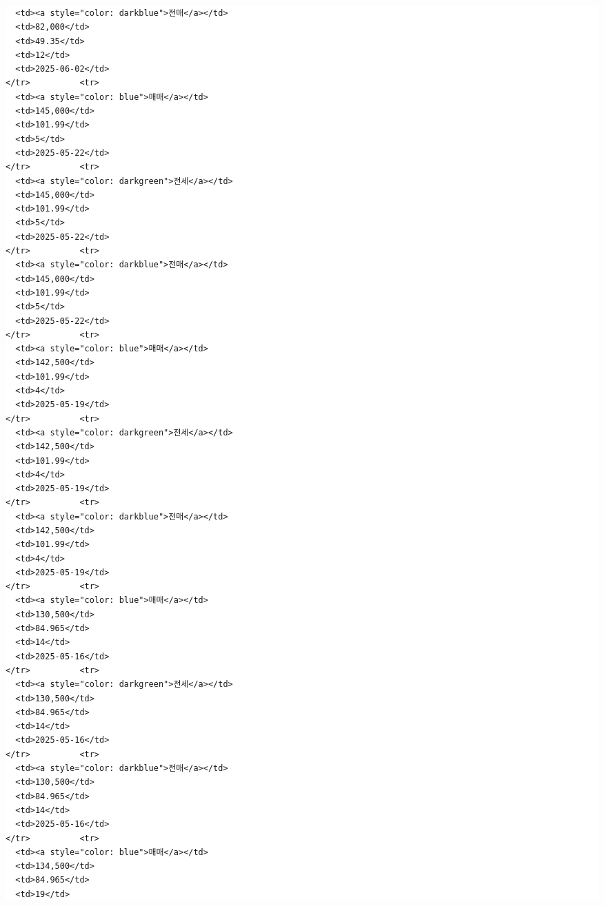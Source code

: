       <td><a style="color: darkblue">전매</a></td>
      <td>82,000</td>
      <td>49.35</td>
      <td>12</td>
      <td>2025-06-02</td>
    </tr>          <tr>
      <td><a style="color: blue">매매</a></td>
      <td>145,000</td>
      <td>101.99</td>
      <td>5</td>
      <td>2025-05-22</td>
    </tr>          <tr>
      <td><a style="color: darkgreen">전세</a></td>
      <td>145,000</td>
      <td>101.99</td>
      <td>5</td>
      <td>2025-05-22</td>
    </tr>          <tr>
      <td><a style="color: darkblue">전매</a></td>
      <td>145,000</td>
      <td>101.99</td>
      <td>5</td>
      <td>2025-05-22</td>
    </tr>          <tr>
      <td><a style="color: blue">매매</a></td>
      <td>142,500</td>
      <td>101.99</td>
      <td>4</td>
      <td>2025-05-19</td>
    </tr>          <tr>
      <td><a style="color: darkgreen">전세</a></td>
      <td>142,500</td>
      <td>101.99</td>
      <td>4</td>
      <td>2025-05-19</td>
    </tr>          <tr>
      <td><a style="color: darkblue">전매</a></td>
      <td>142,500</td>
      <td>101.99</td>
      <td>4</td>
      <td>2025-05-19</td>
    </tr>          <tr>
      <td><a style="color: blue">매매</a></td>
      <td>130,500</td>
      <td>84.965</td>
      <td>14</td>
      <td>2025-05-16</td>
    </tr>          <tr>
      <td><a style="color: darkgreen">전세</a></td>
      <td>130,500</td>
      <td>84.965</td>
      <td>14</td>
      <td>2025-05-16</td>
    </tr>          <tr>
      <td><a style="color: darkblue">전매</a></td>
      <td>130,500</td>
      <td>84.965</td>
      <td>14</td>
      <td>2025-05-16</td>
    </tr>          <tr>
      <td><a style="color: blue">매매</a></td>
      <td>134,500</td>
      <td>84.965</td>
      <td>19</td>